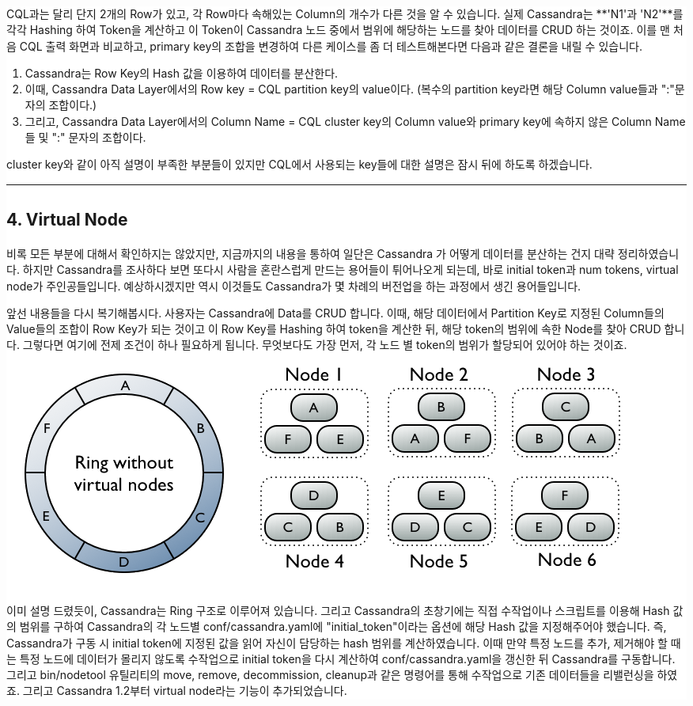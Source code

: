 CQL과는 달리 단지 2개의 Row가 있고, 각 Row마다 속해있는 Column의 개수가 다른 것을 알 수 있습니다.
실제 Cassandra는 **'N1'과 'N2'**를 각각 Hashing 하여 Token을 계산하고 이 Token이 Cassandra 노드 중에서 범위에 해당하는 노드를 찾아 데이터를 CRUD 하는 것이죠.
이를 맨 처음 CQL 출력 화면과 비교하고, primary key의 조합을 변경하여 다른 케이스를 좀 더 테스트해본다면 다음과 같은 결론을 내릴 수 있습니다.

1. Cassandra는 Row Key의 Hash 값을 이용하여 데이터를 분산한다.
2. 이때, Cassandra Data Layer에서의 Row key = CQL partition key의 value이다. (복수의 partition key라면 해당 Column value들과 ":"문자의 조합이다.)
3. 그리고, Cassandra Data Layer에서의 Column Name = CQL cluster key의 Column value와 primary key에 속하지 않은 Column Name들 및 ":" 문자의 조합이다.

cluster key와 같이 아직 설명이 부족한 부분들이 있지만 CQL에서 사용되는 key들에 대한 설명은 잠시 뒤에 하도록 하겠습니다.

---

## 4. Virtual Node

비록 모든 부분에 대해서 확인하지는 않았지만, 지금까지의 내용을 통하여 일단은 Cassandra 가 어떻게 데이터를 분산하는 건지 대략 정리하였습니다. 하지만 Cassandra를 조사하다 보면 또다시 사람을 혼란스럽게 만드는 용어들이 튀어나오게 되는데, 바로 initial token과 num tokens, virtual node가 주인공들입니다. 예상하시겠지만 역시 이것들도 Cassandra가 몇 차례의 버전업을 하는 과정에서 생긴 용어들입니다.

앞선 내용들을 다시 복기해봅시다.
사용자는 Cassandra에 Data를 CRUD 합니다. 이때, 해당 데이터에서 Partition Key로 지정된 Column들의 Value들의 조합이 Row Key가 되는 것이고 이 Row Key를 Hashing 하여 token을 계산한 뒤, 해당 token의 범위에 속한 Node를 찾아 CRUD 합니다. 그렇다면 여기에 전제 조건이 하나 필요하게 됩니다. 무엇보다도 가장 먼저, 각 노드 별 token의 범위가 할당되어 있어야 하는 것이죠.

![3 Replication 정책에서의 Ring과 노드의 구성. 하나의 노드에서 연속한 3개의 Token 범위에 대한 저장 의무를 가진다. <br/>출처 : [<VPIcon icon="fas fa-globe"/>Datastax Documents](https://docs.datastax.com/en/cassandra/2.0/cassandra/architecture/architectureDataDistributeDistribute_c.html)](/assets/image/meetup.nhncloud.com/58/7.png)

이미 설명 드렸듯이, Cassandra는 Ring 구조로 이루어져 있습니다. 그리고 Cassandra의 초창기에는 직접 수작업이나 스크립트를 이용해 Hash 값의 범위를 구하여 Cassandra의 각 노드별 conf/cassandra.yaml에 "initial_token"이라는 옵션에 해당 Hash 값을 지정해주어야 했습니다. 즉, Cassandra가 구동 시 initial token에 지정된 값을 읽어 자신이 담당하는 hash 범위를 계산하였습니다. 이때 만약 특정 노드를 추가, 제거해야 할 때는 특정 노드에 데이터가 몰리지 않도록 수작업으로 initial token을 다시 계산하여 conf/cassandra.yaml을 갱신한 뒤 Cassandra를 구동합니다. 그리고 bin/nodetool 유틸리티의 move, remove, decommission, cleanup과 같은 명령어를 통해 수작업으로 기존 데이터들을 리밸런싱을 하였죠. 그리고 Cassandra 1.2부터 virtual node라는 기능이 추가되었습니다.
